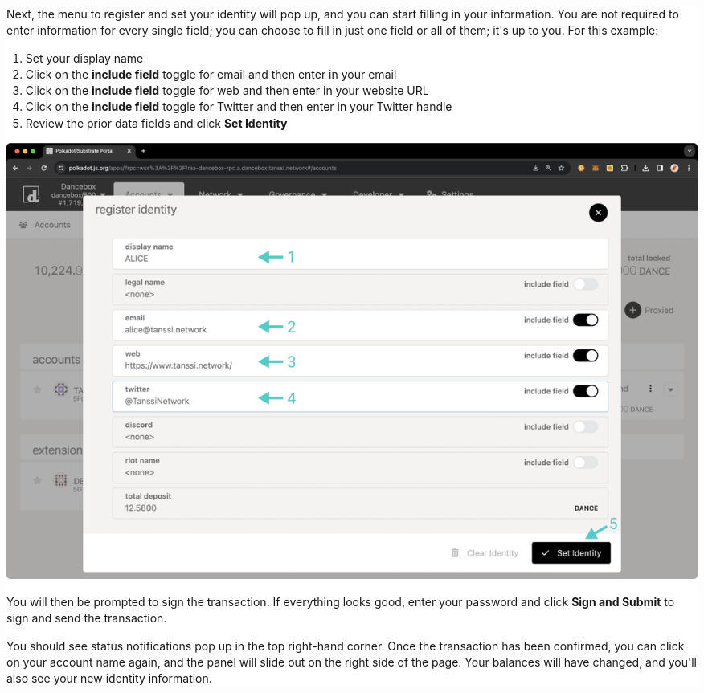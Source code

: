 Next, the menu to register and set your identity will pop up, and you can start filling in your information. You are not required to enter information for every single field; you can choose to fill in just one field or all of them; it's up to you. For this example:

1. Set your display name
2. Click on the **include field** toggle for email and then enter in your email
3. Click on the **include field** toggle for web and then enter in your website URL
4. Click on the **include field** toggle for Twitter and then enter in your Twitter handle
5. Review the prior data fields and click **Set Identity**

![Set your identity](/images/builders/account-management/identity/identity-3.webp)

You will then be prompted to sign the transaction. If everything looks good, enter your password and click **Sign and Submit** to sign and send the transaction.

You should see status notifications pop up in the top right-hand corner. Once the transaction has been confirmed, you can click on your account name again, and the panel will slide out on the right side of the page. Your balances will have changed, and you'll also see your new identity information.
